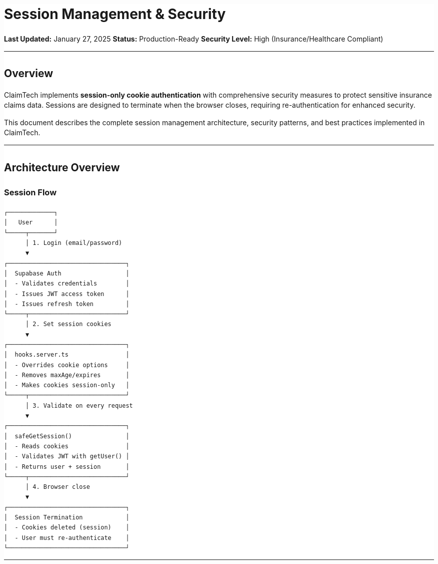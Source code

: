 # Session Management & Security

**Last Updated:** January 27, 2025
**Status:** Production-Ready
**Security Level:** High (Insurance/Healthcare Compliant)

---

## Overview

ClaimTech implements **session-only cookie authentication** with comprehensive security measures to protect sensitive insurance claims data. Sessions are designed to terminate when the browser closes, requiring re-authentication for enhanced security.

This document describes the complete session management architecture, security patterns, and best practices implemented in ClaimTech.

---

## Architecture Overview

### Session Flow

```
┌─────────────┐
│   User      │
└─────┬───────┘
      │ 1. Login (email/password)
      ▼
┌─────────────────────────────────┐
│  Supabase Auth                  │
│  - Validates credentials        │
│  - Issues JWT access token      │
│  - Issues refresh token         │
└─────┬───────────────────────────┘
      │ 2. Set session cookies
      ▼
┌─────────────────────────────────┐
│  hooks.server.ts                │
│  - Overrides cookie options     │
│  - Removes maxAge/expires       │
│  - Makes cookies session-only   │
└─────┬───────────────────────────┘
      │ 3. Validate on every request
      ▼
┌─────────────────────────────────┐
│  safeGetSession()               │
│  - Reads cookies                │
│  - Validates JWT with getUser() │
│  - Returns user + session       │
└─────┬───────────────────────────┘
      │ 4. Browser close
      ▼
┌─────────────────────────────────┐
│  Session Termination            │
│  - Cookies deleted (session)    │
│  - User must re-authenticate    │
└─────────────────────────────────┘
```

---